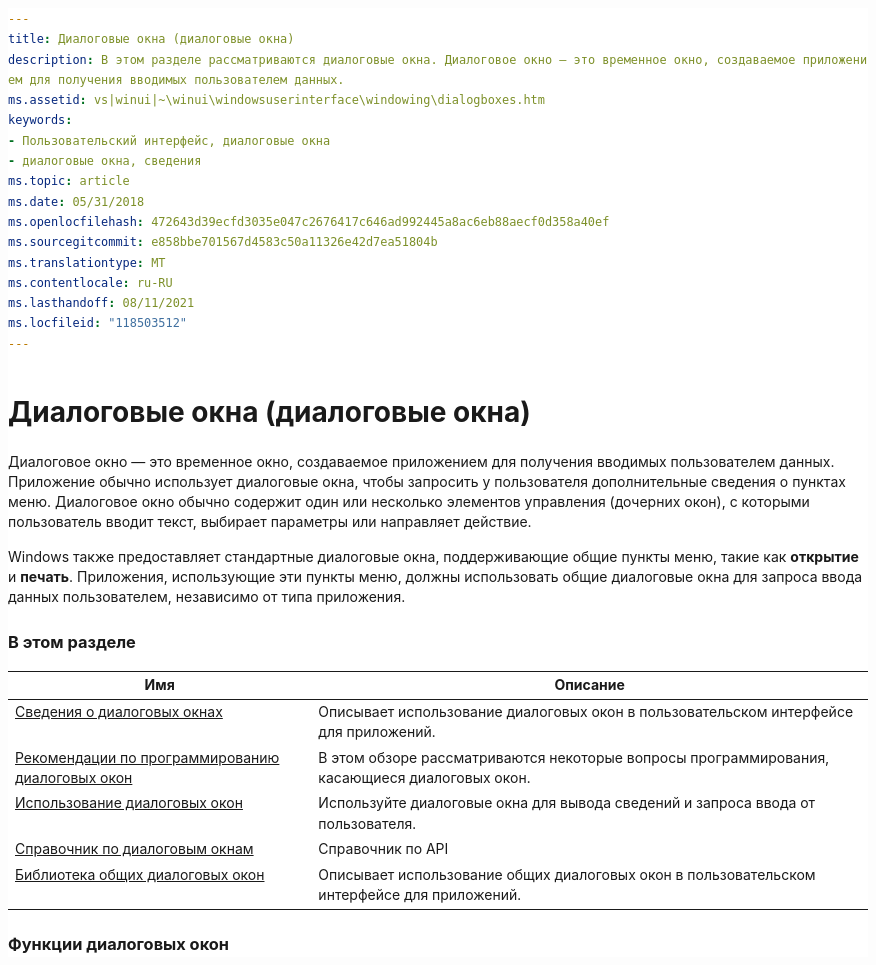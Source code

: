 ```yaml
---
title: Диалоговые окна (диалоговые окна)
description: В этом разделе рассматриваются диалоговые окна. Диалоговое окно — это временное окно, создаваемое приложением для получения вводимых пользователем данных.
ms.assetid: vs|winui|~\winui\windowsuserinterface\windowing\dialogboxes.htm
keywords:
- Пользовательский интерфейс, диалоговые окна
- диалоговые окна, сведения
ms.topic: article
ms.date: 05/31/2018
ms.openlocfilehash: 472643d39ecfd3035e047c2676417c646ad992445a8ac6eb88aecf0d358a40ef
ms.sourcegitcommit: e858bbe701567d4583c50a11326e42d7ea51804b
ms.translationtype: MT
ms.contentlocale: ru-RU
ms.lasthandoff: 08/11/2021
ms.locfileid: "118503512"
---
```

# <a name="dialog-boxes-dialog-boxes"></a>Диалоговые окна (диалоговые окна)

Диалоговое окно — это временное окно, создаваемое приложением для получения вводимых пользователем данных. Приложение обычно использует диалоговые окна, чтобы запросить у пользователя дополнительные сведения о пунктах меню. Диалоговое окно обычно содержит один или несколько элементов управления (дочерних окон), с которыми пользователь вводит текст, выбирает параметры или направляет действие.

Windows также предоставляет стандартные диалоговые окна, поддерживающие общие пункты меню, такие как **открытие** и **печать**. Приложения, использующие эти пункты меню, должны использовать общие диалоговые окна для запроса ввода данных пользователем, независимо от типа приложения.

### <a name="in-this-section"></a>В этом разделе



| Имя                                                                           | Описание                                                                                     |
|--------------------------------------------------------------------------------|-------------------------------------------------------------------------------------------------|
| [Сведения о диалоговых окнах](about-dialog-boxes.md)                                   | Описывает использование диалоговых окон в пользовательском интерфейсе для приложений.<br/>            |
| [Рекомендации по программированию диалоговых окон](dlgbox-programming-considerations.md) | В этом обзоре рассматриваются некоторые вопросы программирования, касающиеся диалоговых окон.<br/>     |
| [Использование диалоговых окон](using-dialog-boxes.md)                                   | Используйте диалоговые окна для вывода сведений и запроса ввода от пользователя.<br/>      |
| [Справочник по диалоговым окнам](dialog-box-reference.md)                               | Справочник по API<br/>                                                                    |
| [Библиотека общих диалоговых окон](common-dialog-box-library.md)                     | Описывает использование общих диалоговых окон в пользовательском интерфейсе для приложений.<br/> |



 

### <a name="dialog-box-functions"></a>Функции диалоговых окон
